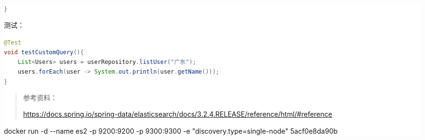 ~~~java
}
~~~

测试：

~~~java
@Test
void testCustomQuery(){
    List<Users> users = userRepository.listUser("广东");
    users.forEach(user -> System.out.println(user.getName()));
}
~~~

> 参考资料：
>
> https://docs.spring.io/spring-data/elasticsearch/docs/3.2.4.RELEASE/reference/html/#reference

docker run -d --name es2 -p 9200:9200 -p 9300:9300 -e "discovery.type=single-node" 5acf0e8da90b

